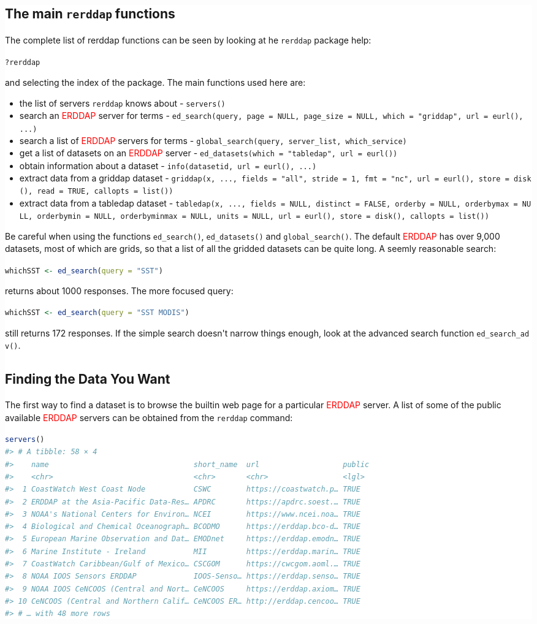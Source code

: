 ## The main `rerddap` functions

The complete list of rerddap functions can be seen by looking at he `rerddap` package help:


```r
?rerddap
```

and selecting the index of the package.  The main functions used here are:

* the list of servers `rerddap` knows about - `servers()`
* search an <span style="color:red">ERDDAP</span> server for terms - `ed_search(query, page = NULL, page_size = NULL, which = "griddap", url = eurl(), ...)`
* search a list of  <span style="color:red">ERDDAP</span> servers for terms - `global_search(query, server_list, which_service)`
* get a list of datasets on an <span style="color:red">ERDDAP</span> server - `ed_datasets(which = "tabledap", url = eurl())`
* obtain information about a dataset - `info(datasetid, url = eurl(), ...)`
* extract data from a griddap dataset - `griddap(x, ..., fields = "all", stride = 1, fmt = "nc", url = eurl(), store = disk(), read = TRUE, callopts = list())`
* extract data from a tabledap dataset - `tabledap(x, ..., fields = NULL, distinct = FALSE, orderby = NULL, orderbymax = NULL, orderbymin = NULL, orderbyminmax = NULL, units = NULL, url = eurl(), store = disk(), callopts = list())`

Be careful when using the functions `ed_search()`, `ed_datasets()` and `global_search()`.  The default <span style="color:red">ERDDAP</span> has over 9,000 datasets,  most of which are grids, so that a list of all the gridded datasets can be quite long.  A seemly reasonable search:


```r
whichSST <- ed_search(query = "SST")
```

returns about 1000 responses.  The more focused query:


```r
whichSST <- ed_search(query = "SST MODIS")
```

still returns 172 responses.  If the simple search doesn't narrow things enough,  look at the advanced search function `ed_search_adv()`.

## Finding the Data You Want

The first way to find a dataset is to browse the builtin web page for a particular <span style="color:red">ERDDAP</span> server.
A list of some of the public available <span style="color:red">ERDDAP</span> servers can be obtained from the `rerddap` command:


```r
servers()
#> # A tibble: 58 × 4
#>    name                                 short_name  url                   public
#>    <chr>                                <chr>       <chr>                 <lgl> 
#>  1 CoastWatch West Coast Node           CSWC        https://coastwatch.p… TRUE  
#>  2 ERDDAP at the Asia-Pacific Data-Res… APDRC       https://apdrc.soest.… TRUE  
#>  3 NOAA's National Centers for Environ… NCEI        https://www.ncei.noa… TRUE  
#>  4 Biological and Chemical Oceanograph… BCODMO      https://erddap.bco-d… TRUE  
#>  5 European Marine Observation and Dat… EMODnet     https://erddap.emodn… TRUE  
#>  6 Marine Institute - Ireland           MII         https://erddap.marin… TRUE  
#>  7 CoastWatch Caribbean/Gulf of Mexico… CSCGOM      https://cwcgom.aoml.… TRUE  
#>  8 NOAA IOOS Sensors ERDDAP             IOOS-Senso… https://erddap.senso… TRUE  
#>  9 NOAA IOOS CeNCOOS (Central and Nort… CeNCOOS     https://erddap.axiom… TRUE  
#> 10 CeNCOOS (Central and Northern Calif… CeNCOOS ER… http://erddap.cencoo… TRUE  
#> # … with 48 more rows
```
